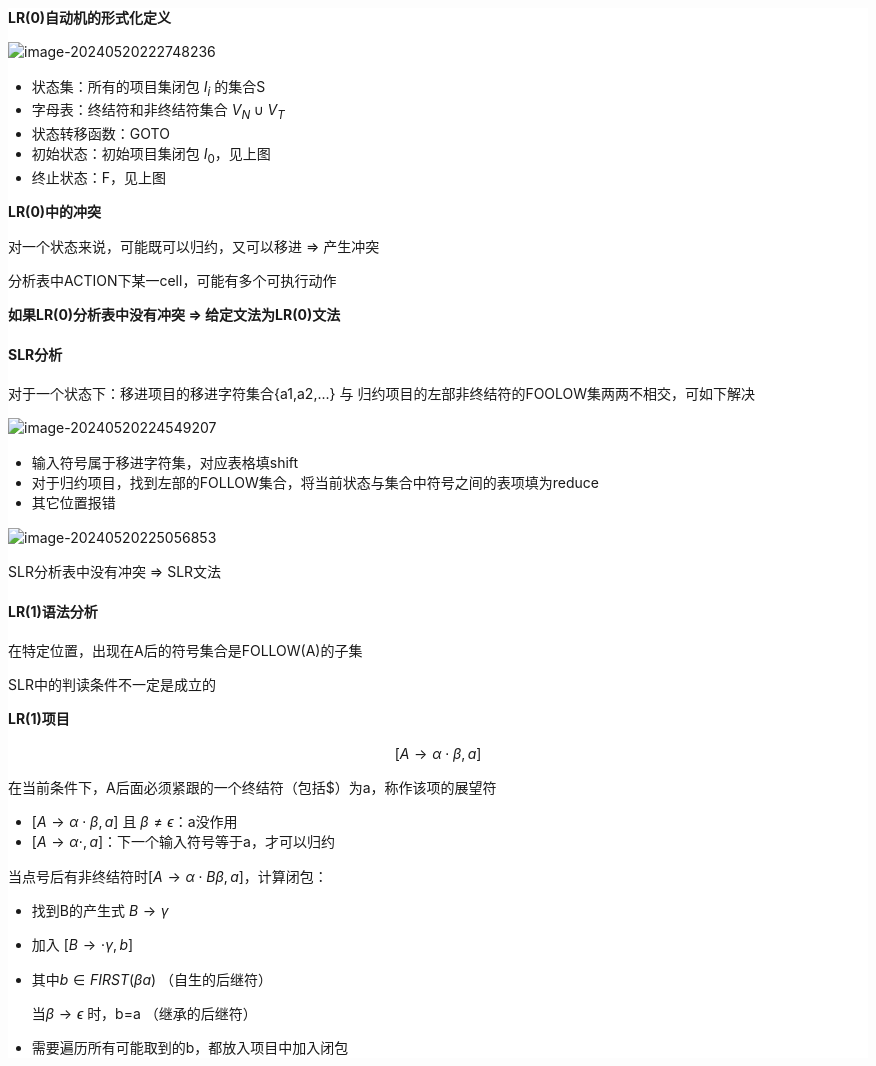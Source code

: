 **LR(0)自动机的形式化定义**

![image-20240520222748236](编译原理.assets/image-20240520222748236.png)

- 状态集：所有的项目集闭包 $I_i$ 的集合S
- 字母表：终结符和非终结符集合 $V_N \cup V_T$
- 状态转移函数：GOTO
- 初始状态：初始项目集闭包 $I_0$，见上图
- 终止状态：F，见上图

**LR(0)中的冲突**

对一个状态来说，可能既可以归约，又可以移进 $\Rightarrow$ 产生冲突

分析表中ACTION下某一cell，可能有多个可执行动作

**如果LR(0)分析表中没有冲突 $\Rightarrow$ 给定文法为LR(0)文法**

#### SLR分析

对于一个状态下：移进项目的移进字符集合{a1,a2,...} 与 归约项目的左部非终结符的FOOLOW集两两不相交，可如下解决

![image-20240520224549207](编译原理.assets/image-20240520224549207.png)

- 输入符号属于移进字符集，对应表格填shift
- 对于归约项目，找到左部的FOLLOW集合，将当前状态与集合中符号之间的表项填为reduce
- 其它位置报错

![image-20240520225056853](编译原理.assets/image-20240520225056853.png)

SLR分析表中没有冲突 $\Rightarrow$ SLR文法

#### LR(1)语法分析

在特定位置，出现在A后的符号集合是FOLLOW(A)的子集

SLR中的判读条件不一定是成立的

**LR(1)项目**

$$
[A \rightarrow \alpha \cdot \beta, a]
$$

在当前条件下，A后面必须紧跟的一个终结符（包括$）为a，称作该项的展望符

- $[A \rightarrow \alpha \cdot \beta, a]$ 且 $\beta \neq \epsilon$：a没作用
- $[A \rightarrow \alpha \cdot, a]$：下一个输入符号等于a，才可以归约

当点号后有非终结符时$[A \rightarrow \alpha \cdot B \beta, a]$，计算闭包：

- 找到B的产生式 $B \rightarrow \gamma$

- 加入 $[B \rightarrow \cdot \gamma, b]$

- 其中$b \in FIRST(\beta a)$  （自生的后继符）

    当$\beta \rightarrow \epsilon$ 时，b=a  （继承的后继符）

- 需要遍历所有可能取到的b，都放入项目中加入闭包
